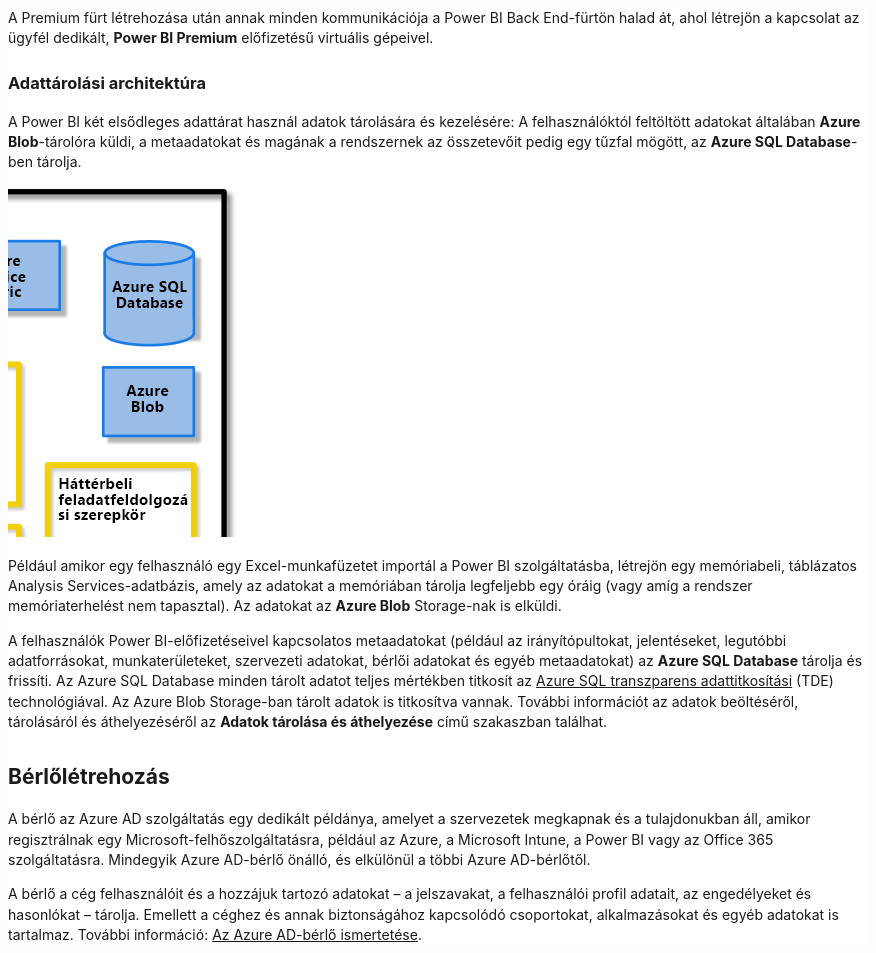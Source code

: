 A Premium fürt létrehozása után annak minden kommunikációja a Power BI Back End-fürtön halad át, ahol létrejön a kapcsolat az ügyfél dedikált, **Power BI Premium** előfizetésű virtuális gépeivel.

### <a name="data-storage-architecture"></a>Adattárolási architektúra

A Power BI két elsődleges adattárat használ adatok tárolására és kezelésére: A felhasználóktól feltöltött adatokat általában **Azure Blob**-tárolóra küldi, a metaadatokat és magának a rendszernek az összetevőit pedig egy tűzfal mögött, az **Azure SQL Database**-ben tárolja.

![Adattárolás](media/whitepaper-powerbi-security/powerbi-security-whitepaper_06.png)

Például amikor egy felhasználó egy Excel-munkafüzetet importál a Power BI szolgáltatásba, létrejön egy memóriabeli, táblázatos Analysis Services-adatbázis, amely az adatokat a memóriában tárolja legfeljebb egy óráig (vagy amíg a rendszer memóriaterhelést nem tapasztal). Az adatokat az **Azure Blob** Storage-nak is elküldi.

A felhasználók Power BI-előfizetéseivel kapcsolatos metaadatokat (például az irányítópultokat, jelentéseket, legutóbbi adatforrásokat, munkaterületeket, szervezeti adatokat, bérlői adatokat és egyéb metaadatokat) az **Azure SQL Database** tárolja és frissíti. Az Azure SQL Database minden tárolt adatot teljes mértékben titkosít az [Azure SQL transzparens adattitkosítási](https://msdn.microsoft.com/library/dn948096.aspx) (TDE) technológiával. Az Azure Blob Storage-ban tárolt adatok is titkosítva vannak. További információt az adatok beöltéséről, tárolásáról és áthelyezéséről az **Adatok tárolása és áthelyezése** című szakaszban találhat.

## <a name="tenant-creation"></a>Bérlőlétrehozás

A bérlő az Azure AD szolgáltatás egy dedikált példánya, amelyet a szervezetek megkapnak és a tulajdonukban áll, amikor regisztrálnak egy Microsoft-felhőszolgáltatásra, például az Azure, a Microsoft Intune, a Power BI vagy az Office 365 szolgáltatásra. Mindegyik Azure AD-bérlő önálló, és elkülönül a többi Azure AD-bérlőtől.

A bérlő a cég felhasználóit és a hozzájuk tartozó adatokat – a jelszavakat, a felhasználói profil adatait, az engedélyeket és hasonlókat – tárolja. Emellett a céghez és annak biztonságához kapcsolódó csoportokat, alkalmazásokat és egyéb adatokat is tartalmaz. További információ: [Az Azure AD-bérlő ismertetése](https://msdn.microsoft.com/library/azure/jj573650.aspx#BKMK_WhatIsAnAzureADTenant).
